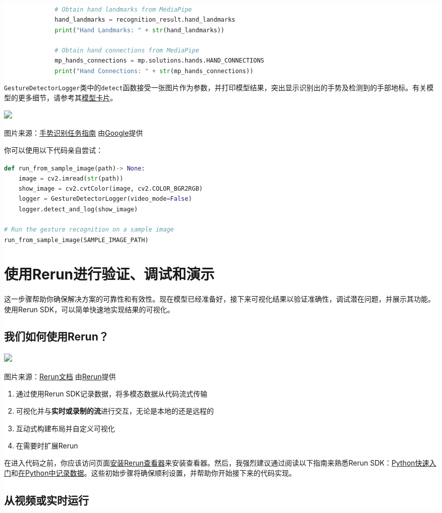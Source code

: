 ```py
              # Obtain hand landmarks from MediaPipe
              hand_landmarks = recognition_result.hand_landmarks
              print("Hand Landmarks: " + str(hand_landmarks))

              # Obtain hand connections from MediaPipe
              mp_hands_connections = mp.solutions.hands.HAND_CONNECTIONS
              print("Hand Connections: " + str(mp_hands_connections))
```

`GestureDetectorLogger`类中的`detect`函数接受一张图片作为参数，并打印模型结果，突出显示识别出的手势及检测到的手部地标。有关模型的更多细节，请参考其[模型卡片](https://storage.googleapis.com/mediapipe-assets/gesture_recognizer/model_card_hand_gesture_classification_with_faireness_2022.pdf)。

![](../Images/af87cc0b5c9dacee7900b4dab9433aee.png)

图片来源：[手势识别任务指南](https://developers.google.com/mediapipe/solutions/vision/gesture_recognizer) 由[Google](https://about.google/brand-resource-center/)提供

你可以使用以下代码亲自尝试：

```py
def run_from_sample_image(path)-> None:
    image = cv2.imread(str(path))
    show_image = cv2.cvtColor(image, cv2.COLOR_BGR2RGB)
    logger = GestureDetectorLogger(video_mode=False)
    logger.detect_and_log(show_image)

# Run the gesture recognition on a sample image
run_from_sample_image(SAMPLE_IMAGE_PATH)
```

# 使用Rerun进行验证、调试和演示

这一步骤帮助你确保解决方案的可靠性和有效性。现在模型已经准备好，接下来可视化结果以验证准确性，调试潜在问题，并展示其功能。使用Rerun SDK，可以简单快速地实现结果的可视化。

## 我们如何使用Rerun？

![](../Images/dd9474d4f31555cc7fc2c9f655597e18.png)

图片来源：[Rerun文档](https://www.rerun.io/docs) 由[Rerun](https://www.rerun.io)提供

1.  通过使用Rerun SDK记录数据，将多模态数据从代码流式传输

1.  可视化并与**实时或录制的流**进行交互，无论是本地的还是远程的

1.  互动式构建布局并自定义可视化

1.  在需要时扩展Rerun

在进入代码之前，你应该访问页面[安装Rerun查看器](https://www.rerun.io/docs/getting-started/installing-viewer)来安装查看器。然后，我强烈建议通过阅读以下指南来熟悉Rerun SDK：[Python快速入门](https://www.rerun.io/docs/getting-started/python)和[在Python中记录数据](https://www.rerun.io/docs/getting-started/logging-python)。这些初始步骤将确保顺利设置，并帮助你开始接下来的代码实现。

## 从视频或实时运行
